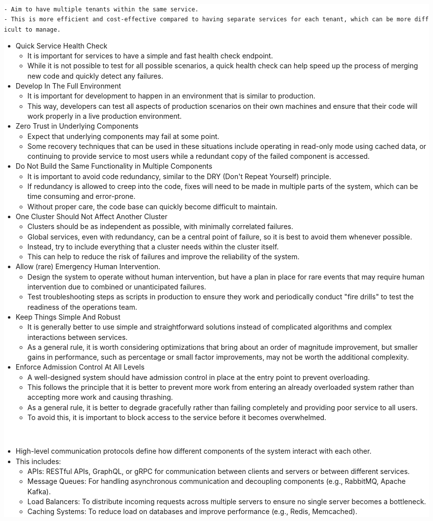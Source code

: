     - Aim to have multiple tenants within the same service.
    - This is more efficient and cost-effective compared to having separate services for each tenant, which can be more difficult to manage.
  - Quick Service Health Check
    - It is important for services to have a simple and fast health check endpoint.
    - While it is not possible to test for all possible scenarios, a quick health check can help speed up the process of merging new code and quickly detect any failures.
  - Develop In The Full Environment
    - It is important for development to happen in an environment that is similar to production.
    - This way, developers can test all aspects of production scenarios on their own machines and ensure that their code will work properly in a live production environment.
  - Zero Trust in Underlying Components
    - Expect that underlying components may fail at some point.
    - Some recovery techniques that can be used in these situations include operating in read-only mode using cached data, or continuing to provide service to most users while a redundant copy of the failed component is accessed.
  - Do Not Build the Same Functionality in Multiple Components
    - It is important to avoid code redundancy, similar to the DRY (Don't Repeat Yourself) principle.
    - If redundancy is allowed to creep into the code, fixes will need to be made in multiple parts of the system, which can be time consuming and error-prone.
    - Without proper care, the code base can quickly become difficult to maintain.
  - One Cluster Should Not Affect Another Cluster
    - Clusters should be as independent as possible, with minimally correlated failures.
    - Global services, even with redundancy, can be a central point of failure, so it is best to avoid them whenever possible.
    - Instead, try to include everything that a cluster needs within the cluster itself.
    - This can help to reduce the risk of failures and improve the reliability of the system.
  - Allow (rare) Emergency Human Intervention.
    - Design the system to operate without human intervention, but have a plan in place for rare events that may require human intervention due to combined or unanticipated failures.
    - Test troubleshooting steps as scripts in production to ensure they work and periodically conduct "fire drills" to test the readiness of the operations team.
  - Keep Things Simple And Robust
    - It is generally better to use simple and straightforward solutions instead of complicated algorithms and complex interactions between services.
    - As a general rule, it is worth considering optimizations that bring about an order of magnitude improvement, but smaller gains in performance, such as percentage or small factor improvements, may not be worth the additional complexity.
  - Enforce Admission Control At All Levels
    - A well-designed system should have admission control in place at the entry point to prevent overloading.
    - This follows the principle that it is better to prevent more work from entering an already overloaded system rather than accepting more work and causing thrashing.
    - As a general rule, it is better to degrade gracefully rather than failing completely and providing poor service to all users.
    - To avoid this, it is important to block access to the service before it becomes overwhelmed.

</br>

- High-level communication protocols define how different components of the system interact with each other.
- This includes:
  - APIs: RESTful APIs, GraphQL, or gRPC for communication between clients and servers or between different services.
  - Message Queues: For handling asynchronous communication and decoupling components (e.g., RabbitMQ, Apache Kafka).
  - Load Balancers: To distribute incoming requests across multiple servers to ensure no single server becomes a bottleneck.
  - Caching Systems: To reduce load on databases and improve performance (e.g., Redis, Memcached).
